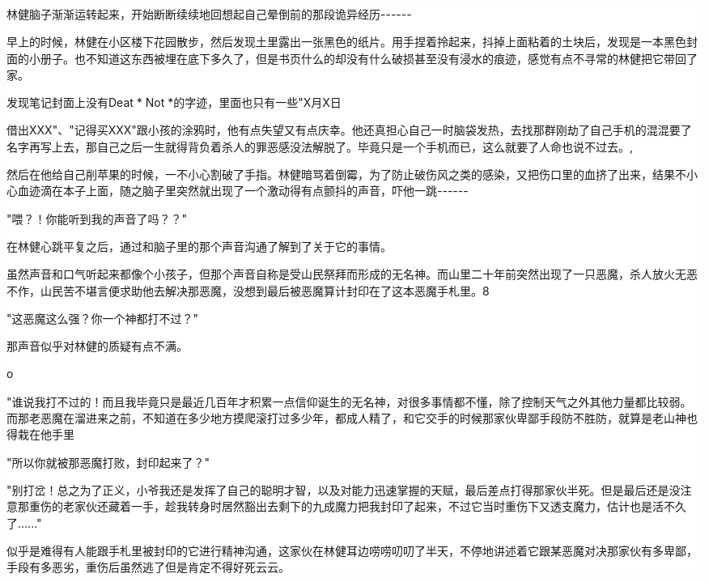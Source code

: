 

林健脑子渐渐运转起来，开始断断续续地回想起自己晕倒前的那段诡异经历------







早上的时候，林健在小区楼下花园散步，然后发现土里露出一张黑色的纸片。用手捏着拎起来，抖掉上面粘着的土块后，发现是一本黑色封面的小册子。也不知道这东西被埋在底下多久了，但是书页什么的却没有什么破损甚至没有浸水的痕迹，感觉有点不寻常的林健把它带回了家。



发现笔记封面上没有Deat * Not *的字迹，里面也只有一些"X月X日

借出XXX"、"记得买XXX"跟小孩的涂鸦时，他有点失望又有点庆幸。他还真担心自己一时脑袋发热，去找那群刚劫了自己手机的混混要了名字再写上去，那自己之后一生就得背负着杀人的罪恶感没法解脱了。毕竟只是一个手机而已，这么就要了人命也说不过去。,





然后在他给自己削苹果的时候，一不小心割破了手指。林健暗骂着倒霉，为了防止破伤风之类的感染，又把伤口里的血挤了出来，结果不小心血迹滴在本子上面，随之脑子里突然就出现了一个激动得有点颤抖的声音，吓他一跳------



"喂？！你能听到我的声音了吗？？"





在林健心跳平复之后，通过和脑子里的那个声音沟通了解到了关于它的事情。





虽然声音和口气听起来都像个小孩子，但那个声音自称是受山民祭拜而形成的无名神。而山里二十年前突然出现了一只恶魔，杀人放火无恶不作，山民苦不堪言便求助他去解决那恶魔，没想到最后被恶魔算计封印在了这本恶魔手札里。8





"这恶魔这么强？你一个神都打不过？"



那声音似乎对林健的质疑有点不满。



o


"谁说我打不过的！而且我毕竟只是最近几百年才积累一点信仰诞生的无名神，对很多事情都不懂，除了控制天气之外其他力量都比较弱。而那老恶魔在溜进来之前，不知道在多少地方摸爬滚打过多少年，都成人精了，和它交手的时候那家伙卑鄙手段防不胜防，就算是老山神也得栽在他手里



"所以你就被那恶魔打败，封印起来了？"





"别打岔！总之为了正义，小爷我还是发挥了自己的聪明才智，以及对能力迅速掌握的天赋，最后差点打得那家伙半死。但是最后还是没注意那重伤的老家伙还藏着一手，趁我转身时居然豁出去剩下的九成魔力把我封印了起来，不过它当时重伤下又透支魔力，估计也是活不久了......"



似乎是难得有人能跟手札里被封印的它进行精神沟通，这家伙在林健耳边唠唠叨叨了半天，不停地讲述着它跟某恶魔对决那家伙有多卑鄙，手段有多恶劣，重伤后虽然逃了但是肯定不得好死云云。
